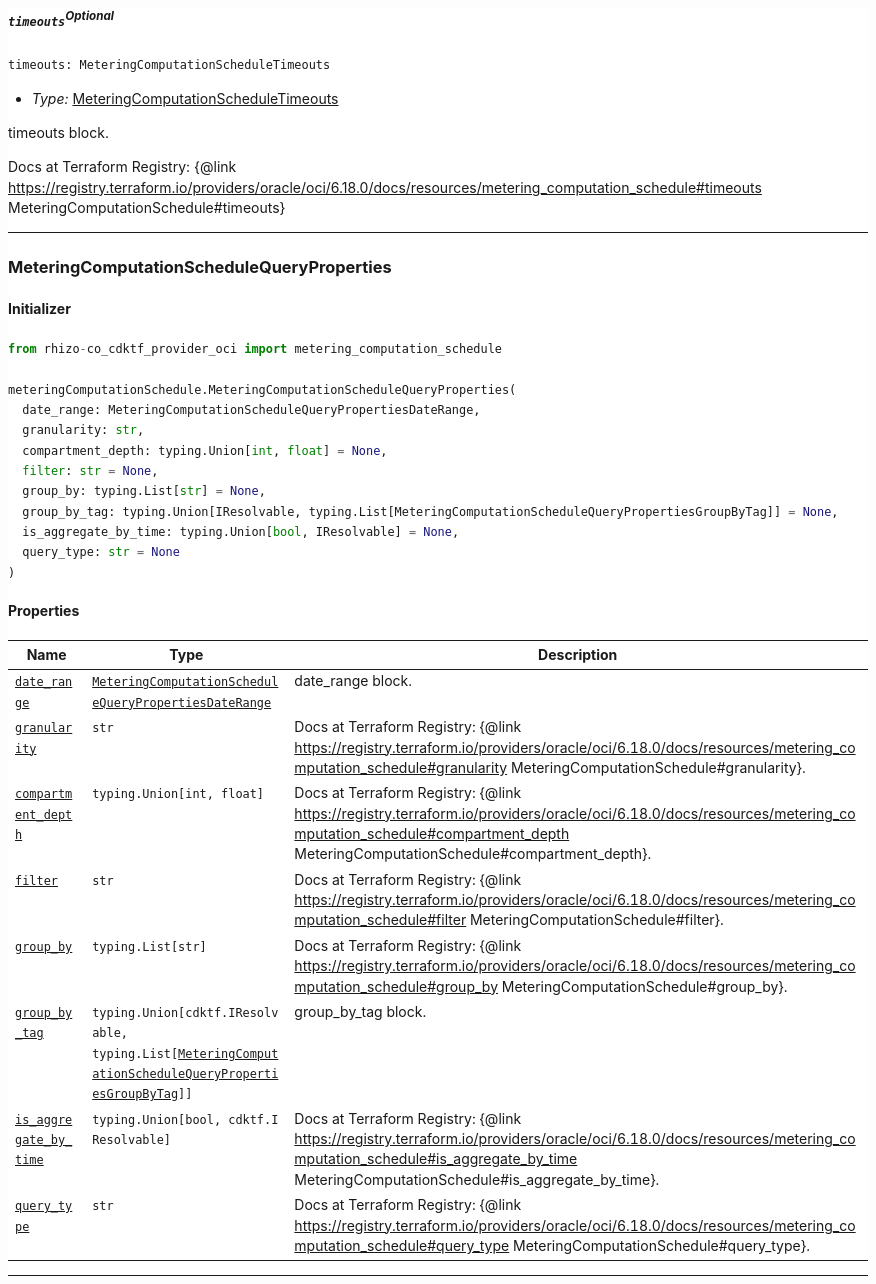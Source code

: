 
##### `timeouts`<sup>Optional</sup> <a name="timeouts" id="rhizo-co-terraform-provider-oci.meteringComputationSchedule.MeteringComputationScheduleConfig.property.timeouts"></a>

```python
timeouts: MeteringComputationScheduleTimeouts
```

- *Type:* <a href="#rhizo-co-terraform-provider-oci.meteringComputationSchedule.MeteringComputationScheduleTimeouts">MeteringComputationScheduleTimeouts</a>

timeouts block.

Docs at Terraform Registry: {@link https://registry.terraform.io/providers/oracle/oci/6.18.0/docs/resources/metering_computation_schedule#timeouts MeteringComputationSchedule#timeouts}

---

### MeteringComputationScheduleQueryProperties <a name="MeteringComputationScheduleQueryProperties" id="rhizo-co-terraform-provider-oci.meteringComputationSchedule.MeteringComputationScheduleQueryProperties"></a>

#### Initializer <a name="Initializer" id="rhizo-co-terraform-provider-oci.meteringComputationSchedule.MeteringComputationScheduleQueryProperties.Initializer"></a>

```python
from rhizo-co_cdktf_provider_oci import metering_computation_schedule

meteringComputationSchedule.MeteringComputationScheduleQueryProperties(
  date_range: MeteringComputationScheduleQueryPropertiesDateRange,
  granularity: str,
  compartment_depth: typing.Union[int, float] = None,
  filter: str = None,
  group_by: typing.List[str] = None,
  group_by_tag: typing.Union[IResolvable, typing.List[MeteringComputationScheduleQueryPropertiesGroupByTag]] = None,
  is_aggregate_by_time: typing.Union[bool, IResolvable] = None,
  query_type: str = None
)
```

#### Properties <a name="Properties" id="Properties"></a>

| **Name** | **Type** | **Description** |
| --- | --- | --- |
| <code><a href="#rhizo-co-terraform-provider-oci.meteringComputationSchedule.MeteringComputationScheduleQueryProperties.property.dateRange">date_range</a></code> | <code><a href="#rhizo-co-terraform-provider-oci.meteringComputationSchedule.MeteringComputationScheduleQueryPropertiesDateRange">MeteringComputationScheduleQueryPropertiesDateRange</a></code> | date_range block. |
| <code><a href="#rhizo-co-terraform-provider-oci.meteringComputationSchedule.MeteringComputationScheduleQueryProperties.property.granularity">granularity</a></code> | <code>str</code> | Docs at Terraform Registry: {@link https://registry.terraform.io/providers/oracle/oci/6.18.0/docs/resources/metering_computation_schedule#granularity MeteringComputationSchedule#granularity}. |
| <code><a href="#rhizo-co-terraform-provider-oci.meteringComputationSchedule.MeteringComputationScheduleQueryProperties.property.compartmentDepth">compartment_depth</a></code> | <code>typing.Union[int, float]</code> | Docs at Terraform Registry: {@link https://registry.terraform.io/providers/oracle/oci/6.18.0/docs/resources/metering_computation_schedule#compartment_depth MeteringComputationSchedule#compartment_depth}. |
| <code><a href="#rhizo-co-terraform-provider-oci.meteringComputationSchedule.MeteringComputationScheduleQueryProperties.property.filter">filter</a></code> | <code>str</code> | Docs at Terraform Registry: {@link https://registry.terraform.io/providers/oracle/oci/6.18.0/docs/resources/metering_computation_schedule#filter MeteringComputationSchedule#filter}. |
| <code><a href="#rhizo-co-terraform-provider-oci.meteringComputationSchedule.MeteringComputationScheduleQueryProperties.property.groupBy">group_by</a></code> | <code>typing.List[str]</code> | Docs at Terraform Registry: {@link https://registry.terraform.io/providers/oracle/oci/6.18.0/docs/resources/metering_computation_schedule#group_by MeteringComputationSchedule#group_by}. |
| <code><a href="#rhizo-co-terraform-provider-oci.meteringComputationSchedule.MeteringComputationScheduleQueryProperties.property.groupByTag">group_by_tag</a></code> | <code>typing.Union[cdktf.IResolvable, typing.List[<a href="#rhizo-co-terraform-provider-oci.meteringComputationSchedule.MeteringComputationScheduleQueryPropertiesGroupByTag">MeteringComputationScheduleQueryPropertiesGroupByTag</a>]]</code> | group_by_tag block. |
| <code><a href="#rhizo-co-terraform-provider-oci.meteringComputationSchedule.MeteringComputationScheduleQueryProperties.property.isAggregateByTime">is_aggregate_by_time</a></code> | <code>typing.Union[bool, cdktf.IResolvable]</code> | Docs at Terraform Registry: {@link https://registry.terraform.io/providers/oracle/oci/6.18.0/docs/resources/metering_computation_schedule#is_aggregate_by_time MeteringComputationSchedule#is_aggregate_by_time}. |
| <code><a href="#rhizo-co-terraform-provider-oci.meteringComputationSchedule.MeteringComputationScheduleQueryProperties.property.queryType">query_type</a></code> | <code>str</code> | Docs at Terraform Registry: {@link https://registry.terraform.io/providers/oracle/oci/6.18.0/docs/resources/metering_computation_schedule#query_type MeteringComputationSchedule#query_type}. |

---